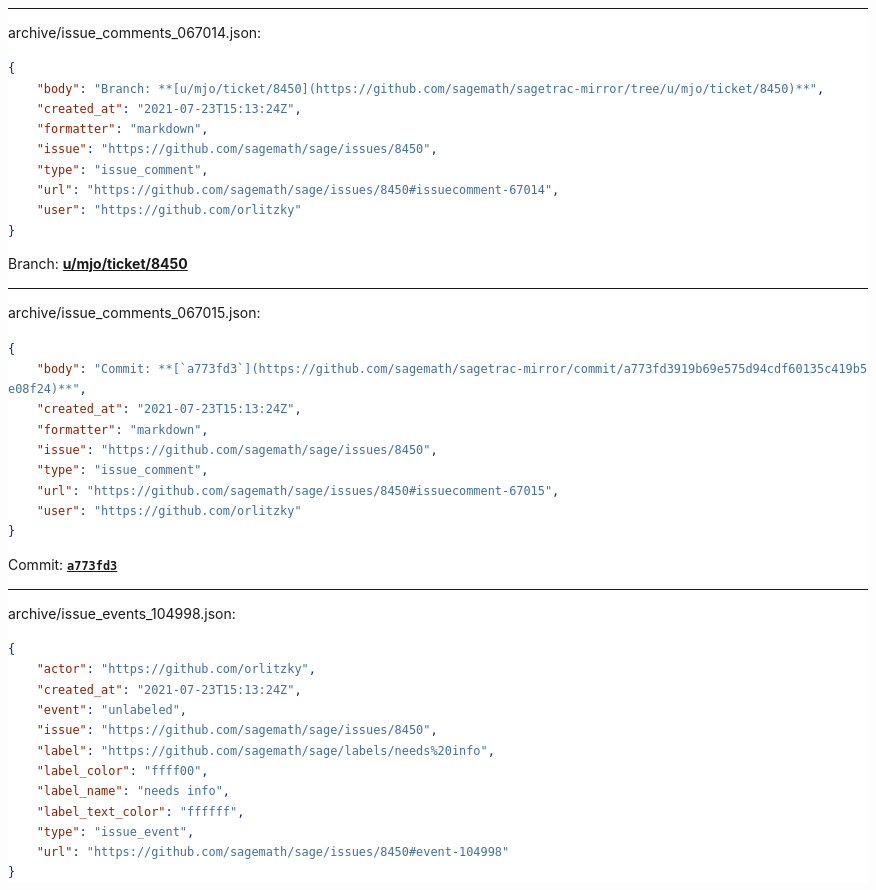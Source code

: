 

---

archive/issue_comments_067014.json:
```json
{
    "body": "Branch: **[u/mjo/ticket/8450](https://github.com/sagemath/sagetrac-mirror/tree/u/mjo/ticket/8450)**",
    "created_at": "2021-07-23T15:13:24Z",
    "formatter": "markdown",
    "issue": "https://github.com/sagemath/sage/issues/8450",
    "type": "issue_comment",
    "url": "https://github.com/sagemath/sage/issues/8450#issuecomment-67014",
    "user": "https://github.com/orlitzky"
}
```

Branch: **[u/mjo/ticket/8450](https://github.com/sagemath/sagetrac-mirror/tree/u/mjo/ticket/8450)**



---

archive/issue_comments_067015.json:
```json
{
    "body": "Commit: **[`a773fd3`](https://github.com/sagemath/sagetrac-mirror/commit/a773fd3919b69e575d94cdf60135c419b5e08f24)**",
    "created_at": "2021-07-23T15:13:24Z",
    "formatter": "markdown",
    "issue": "https://github.com/sagemath/sage/issues/8450",
    "type": "issue_comment",
    "url": "https://github.com/sagemath/sage/issues/8450#issuecomment-67015",
    "user": "https://github.com/orlitzky"
}
```

Commit: **[`a773fd3`](https://github.com/sagemath/sagetrac-mirror/commit/a773fd3919b69e575d94cdf60135c419b5e08f24)**



---

archive/issue_events_104998.json:
```json
{
    "actor": "https://github.com/orlitzky",
    "created_at": "2021-07-23T15:13:24Z",
    "event": "unlabeled",
    "issue": "https://github.com/sagemath/sage/issues/8450",
    "label": "https://github.com/sagemath/sage/labels/needs%20info",
    "label_color": "ffff00",
    "label_name": "needs info",
    "label_text_color": "ffffff",
    "type": "issue_event",
    "url": "https://github.com/sagemath/sage/issues/8450#event-104998"
}
```
